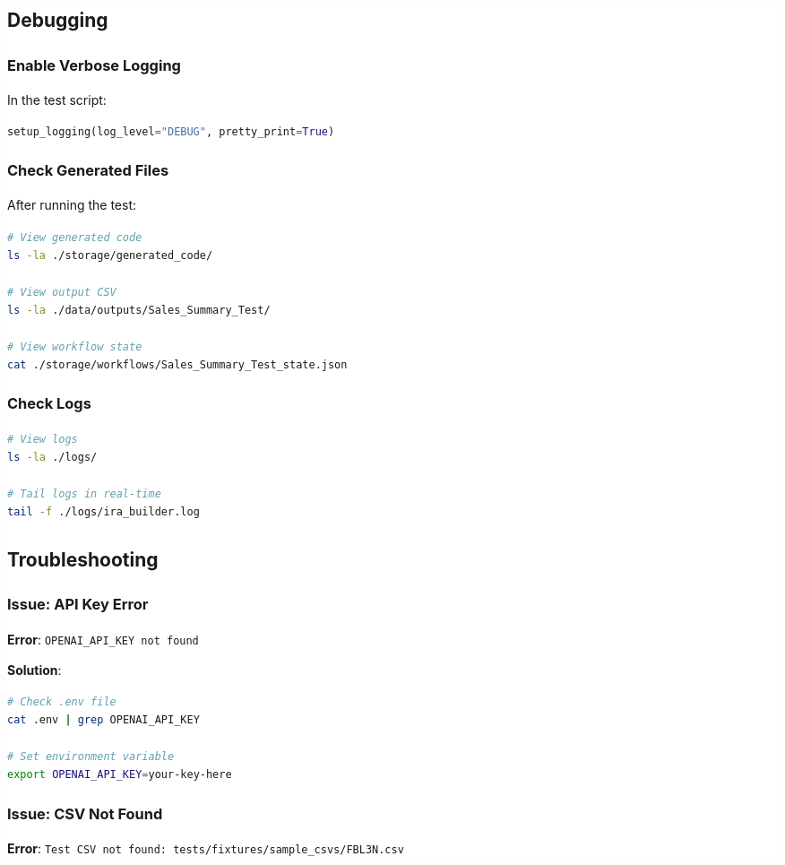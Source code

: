 ## Debugging

### Enable Verbose Logging

In the test script:

```python
setup_logging(log_level="DEBUG", pretty_print=True)
```

### Check Generated Files

After running the test:

```bash
# View generated code
ls -la ./storage/generated_code/

# View output CSV
ls -la ./data/outputs/Sales_Summary_Test/

# View workflow state
cat ./storage/workflows/Sales_Summary_Test_state.json
```

### Check Logs

```bash
# View logs
ls -la ./logs/

# Tail logs in real-time
tail -f ./logs/ira_builder.log
```

## Troubleshooting

### Issue: API Key Error

**Error**: `OPENAI_API_KEY not found`

**Solution**:
```bash
# Check .env file
cat .env | grep OPENAI_API_KEY

# Set environment variable
export OPENAI_API_KEY=your-key-here
```

### Issue: CSV Not Found

**Error**: `Test CSV not found: tests/fixtures/sample_csvs/FBL3N.csv`
